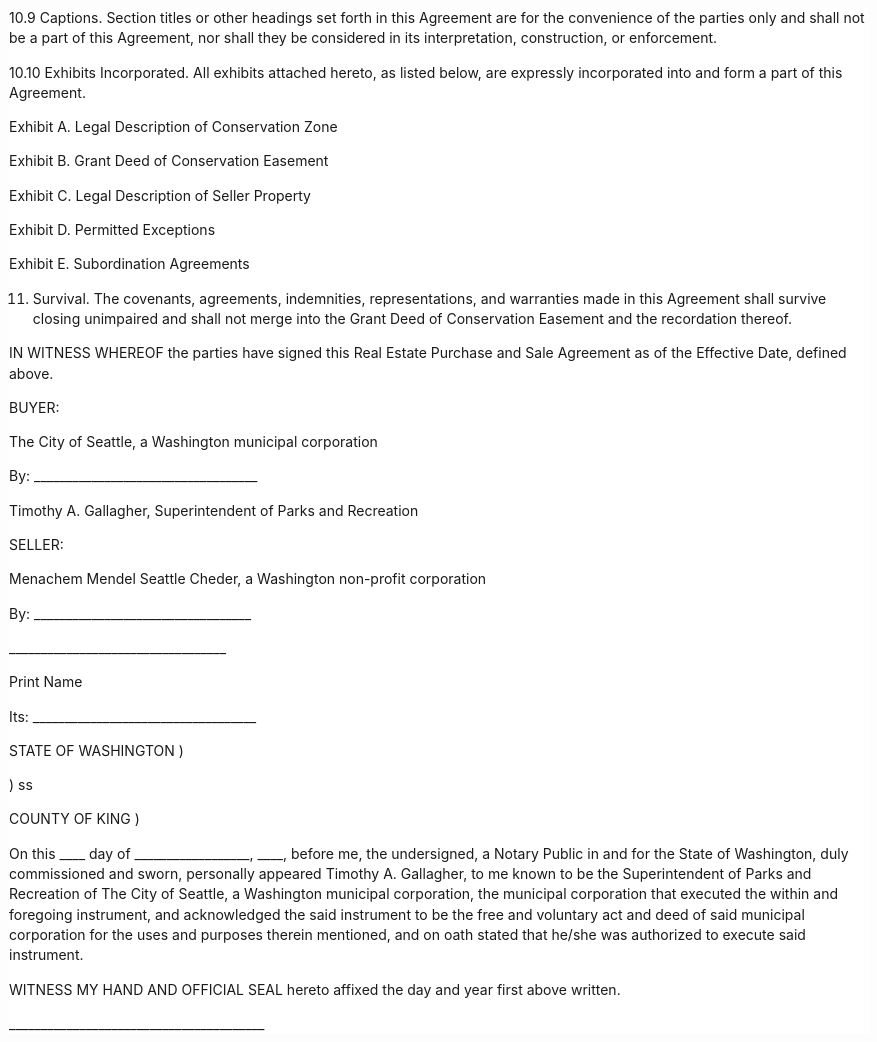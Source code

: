  10.9 Captions. Section titles or other headings set forth in this Agreement are for the convenience of the parties only and shall not be a part of this Agreement, nor shall they be considered in its interpretation, construction, or enforcement.

 10.10 Exhibits Incorporated. All exhibits attached hereto, as listed below, are expressly incorporated into and form a part of this Agreement.

 Exhibit A. Legal Description of Conservation Zone

 Exhibit B. Grant Deed of Conservation Easement

 Exhibit C. Legal Description of Seller Property

 Exhibit D. Permitted Exceptions

 Exhibit E. Subordination Agreements

 11. Survival. The covenants, agreements, indemnities, representations, and warranties made in this Agreement shall survive closing unimpaired and shall not merge into the Grant Deed of Conservation Easement and the recordation thereof.

 IN WITNESS WHEREOF the parties have signed this Real Estate Purchase and Sale Agreement as of the Effective Date, defined above.

 BUYER:

 The City of Seattle, a Washington municipal corporation

 By: \_\_\_\_\_\_\_\_\_\_\_\_\_\_\_\_\_\_\_\_\_\_\_\_\_\_\_\_\_\_\_\_\_\_\_

 Timothy A. Gallagher, Superintendent of Parks and Recreation

 SELLER:

 Menachem Mendel Seattle Cheder, a Washington non-profit corporation

 By: \_\_\_\_\_\_\_\_\_\_\_\_\_\_\_\_\_\_\_\_\_\_\_\_\_\_\_\_\_\_\_\_\_\_

 \_\_\_\_\_\_\_\_\_\_\_\_\_\_\_\_\_\_\_\_\_\_\_\_\_\_\_\_\_\_\_\_\_\_

 Print Name

 Its: \_\_\_\_\_\_\_\_\_\_\_\_\_\_\_\_\_\_\_\_\_\_\_\_\_\_\_\_\_\_\_\_\_\_\_

 STATE OF WASHINGTON )

 ) ss

 COUNTY OF KING )

 On this \_\_\_\_ day of \_\_\_\_\_\_\_\_\_\_\_\_\_\_\_\_\_\_, \_\_\_\_, before me, the undersigned, a Notary Public in and for the State of Washington, duly commissioned and sworn, personally appeared Timothy A. Gallagher, to me known to be the Superintendent of Parks and Recreation of The City of Seattle, a Washington municipal corporation, the municipal corporation that executed the within and foregoing instrument, and acknowledged the said instrument to be the free and voluntary act and deed of said municipal corporation for the uses and purposes therein mentioned, and on oath stated that he/she was authorized to execute said instrument.

 WITNESS MY HAND AND OFFICIAL SEAL hereto affixed the day and year first above written.

 \_\_\_\_\_\_\_\_\_\_\_\_\_\_\_\_\_\_\_\_\_\_\_\_\_\_\_\_\_\_\_\_\_\_\_\_\_\_\_\_
